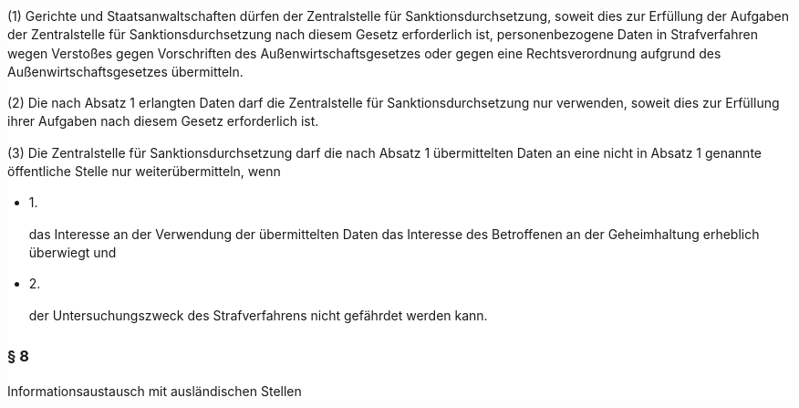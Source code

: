 <div class="jurAbsatz">

(1) Gerichte und Staatsanwaltschaften dürfen der Zentralstelle für
Sanktionsdurchsetzung, soweit dies zur Erfüllung der Aufgaben der
Zentralstelle für Sanktionsdurchsetzung nach diesem Gesetz erforderlich
ist, personenbezogene Daten in Strafverfahren wegen Verstoßes gegen
Vorschriften des Außenwirtschaftsgesetzes oder gegen eine
Rechtsverordnung aufgrund des Außenwirtschaftsgesetzes übermitteln.

</div>

<div class="jurAbsatz">

(2) Die nach Absatz 1 erlangten Daten darf die Zentralstelle für
Sanktionsdurchsetzung nur verwenden, soweit dies zur Erfüllung ihrer
Aufgaben nach diesem Gesetz erforderlich ist.

</div>

<div class="jurAbsatz">

(3) Die Zentralstelle für Sanktionsdurchsetzung darf die nach Absatz 1
übermittelten Daten an eine nicht in Absatz 1 genannte öffentliche
Stelle nur weiterübermitteln, wenn

  - 1\.
    
    <div>
    
    das Interesse an der Verwendung der übermittelten Daten das
    Interesse des Betroffenen an der Geheimhaltung erheblich überwiegt
    und
    
    </div>

  - 2\.
    
    <div>
    
    der Untersuchungszweck des Strafverfahrens nicht gefährdet werden
    kann.
    
    </div>

</div>

</div>

</div>

</div>

<span id="BJNR260610022BJNE000900000.html"></span>

### § 8  
Informationsaustausch mit ausländischen Stellen

<div>

<div class="jnhtml">
